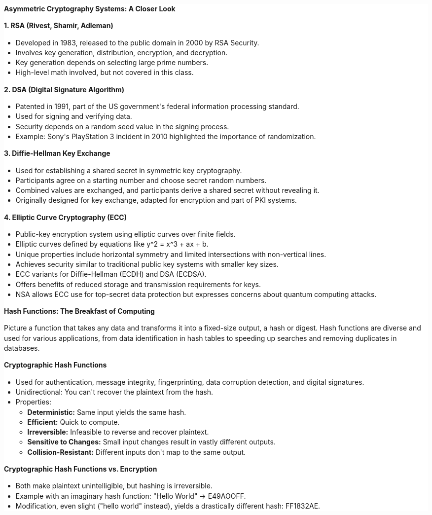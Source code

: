       
    

**Asymmetric Cryptography Systems: A Closer Look**

**1. RSA (Rivest, Shamir, Adleman)**

- Developed in 1983, released to the public domain in 2000 by RSA Security.
- Involves key generation, distribution, encryption, and decryption.
- Key generation depends on selecting large prime numbers.
- High-level math involved, but not covered in this class.

**2. DSA (Digital Signature Algorithm)**

- Patented in 1991, part of the US government's federal information processing standard.
- Used for signing and verifying data.
- Security depends on a random seed value in the signing process.
- Example: Sony's PlayStation 3 incident in 2010 highlighted the importance of randomization.

**3. Diffie-Hellman Key Exchange**

- Used for establishing a shared secret in symmetric key cryptography.
- Participants agree on a starting number and choose secret random numbers.
- Combined values are exchanged, and participants derive a shared secret without revealing it.
- Originally designed for key exchange, adapted for encryption and part of PKI systems.

**4. Elliptic Curve Cryptography (ECC)**

- Public-key encryption system using elliptic curves over finite fields.
- Elliptic curves defined by equations like y^2 = x^3 + ax + b.
- Unique properties include horizontal symmetry and limited intersections with non-vertical lines.
- Achieves security similar to traditional public key systems with smaller key sizes.
- ECC variants for Diffie-Hellman (ECDH) and DSA (ECDSA).
- Offers benefits of reduced storage and transmission requirements for keys.
- NSA allows ECC use for top-secret data protection but expresses concerns about quantum computing attacks.

  

**Hash Functions: The Breakfast of Computing**

Picture a function that takes any data and transforms it into a fixed-size output, a hash or digest. Hash functions are diverse and used for various applications, from data identification in hash tables to speeding up searches and removing duplicates in databases.

**Cryptographic Hash Functions**

- Used for authentication, message integrity, fingerprinting, data corruption detection, and digital signatures.
- Unidirectional: You can't recover the plaintext from the hash.
- Properties:
    - **Deterministic:** Same input yields the same hash.
    - **Efficient:** Quick to compute.
    - **Irreversible:** Infeasible to reverse and recover plaintext.
    - **Sensitive to Changes:** Small input changes result in vastly different outputs.
    - **Collision-Resistant:** Different inputs don't map to the same output.

**Cryptographic Hash Functions vs. Encryption**

- Both make plaintext unintelligible, but hashing is irreversible.
- Example with an imaginary hash function: "Hello World" → E49AOOFF.
- Modification, even slight ("hello world" instead), yields a drastically different hash: FF1832AE.
